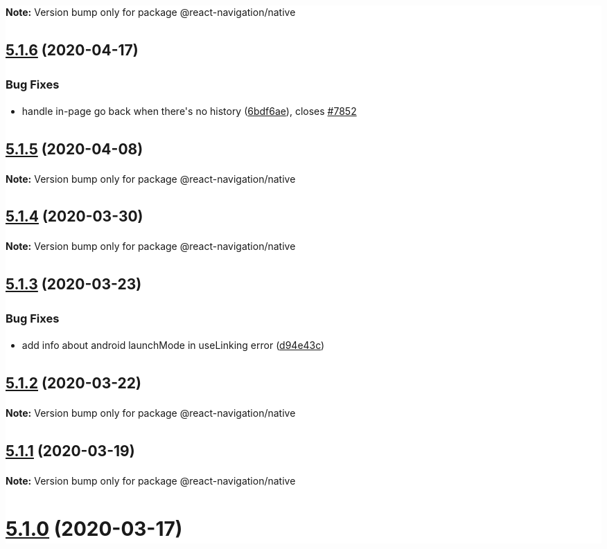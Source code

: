 **Note:** Version bump only for package @react-navigation/native

## [5.1.6](https://github.com/react-navigation/react-navigation/tree/main/packages/native/compare/@react-navigation/native@5.1.5...@react-navigation/native@5.1.6) (2020-04-17)

### Bug Fixes

* handle in-page go back when there's no history ([6bdf6ae](https://github.com/react-navigation/react-navigation/tree/main/packages/native/commit/6bdf6ae4ed0f83ac1deb3172d9075a6a2adbbe11)), closes [#7852](https://github.com/react-navigation/react-navigation/tree/main/packages/native/issues/7852)

## [5.1.5](https://github.com/react-navigation/react-navigation/tree/main/packages/native/compare/@react-navigation/native@5.1.4...@react-navigation/native@5.1.5) (2020-04-08)

**Note:** Version bump only for package @react-navigation/native

## [5.1.4](https://github.com/react-navigation/react-navigation/tree/main/packages/native/compare/@react-navigation/native@5.1.3...@react-navigation/native@5.1.4) (2020-03-30)

**Note:** Version bump only for package @react-navigation/native

## [5.1.3](https://github.com/react-navigation/react-navigation/tree/main/packages/native/compare/@react-navigation/native@5.1.2...@react-navigation/native@5.1.3) (2020-03-23)

### Bug Fixes

* add info about android launchMode in useLinking error ([d94e43c](https://github.com/react-navigation/react-navigation/tree/main/packages/native/commit/d94e43c3c8625b209a5c883b8cb560496d07fda7))

## [5.1.2](https://github.com/react-navigation/react-navigation/tree/main/packages/native/compare/@react-navigation/native@5.1.1...@react-navigation/native@5.1.2) (2020-03-22)

**Note:** Version bump only for package @react-navigation/native

## [5.1.1](https://github.com/react-navigation/react-navigation/tree/main/packages/native/compare/@react-navigation/native@5.1.0...@react-navigation/native@5.1.1) (2020-03-19)

**Note:** Version bump only for package @react-navigation/native

# [5.1.0](https://github.com/react-navigation/react-navigation/tree/main/packages/native/compare/@react-navigation/native@5.0.10...@react-navigation/native@5.1.0) (2020-03-17)
